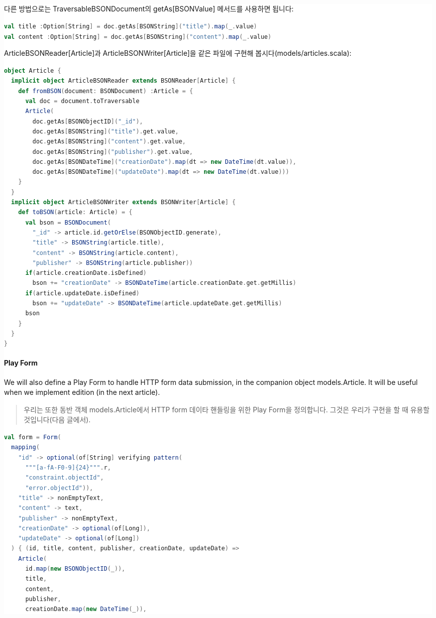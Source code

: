 다른 방법으로는 TraversableBSONDocument의 getAs[BSONValue] 메서드를 사용하면 됩니다:

``` scala
val title :Option[String] = doc.getAs[BSONString]("title").map(_.value)
val content :Option[String] = doc.getAs[BSONString]("content").map(_.value)
```

ArticleBSONReader[Article]과 ArticleBSONWriter[Article]을 같은 파일에 구현해 봅시다(models/articles.scala):

``` scala
object Article {
  implicit object ArticleBSONReader extends BSONReader[Article] {
    def fromBSON(document: BSONDocument) :Article = {
      val doc = document.toTraversable
      Article(
        doc.getAs[BSONObjectID]("_id"),
        doc.getAs[BSONString]("title").get.value,
        doc.getAs[BSONString]("content").get.value,
        doc.getAs[BSONString]("publisher").get.value,
        doc.getAs[BSONDateTime]("creationDate").map(dt => new DateTime(dt.value)),
        doc.getAs[BSONDateTime]("updateDate").map(dt => new DateTime(dt.value)))
    }
  }
  implicit object ArticleBSONWriter extends BSONWriter[Article] {
    def toBSON(article: Article) = {
      val bson = BSONDocument(
        "_id" -> article.id.getOrElse(BSONObjectID.generate),
        "title" -> BSONString(article.title),
        "content" -> BSONString(article.content),
        "publisher" -> BSONString(article.publisher))
      if(article.creationDate.isDefined)
        bson += "creationDate" -> BSONDateTime(article.creationDate.get.getMillis)
      if(article.updateDate.isDefined)
        bson += "updateDate" -> BSONDateTime(article.updateDate.get.getMillis)
      bson
    }
  }
}
```

#### Play Form

We will also define a Play Form to handle HTTP form data submission, in the companion object models.Article. It will be useful when we implement edition (in the next article).

> 우리는 또한 동반 객체 models.Article에서 HTTP form 데이타 핸들링을 위한 Play Form을 정의합니다. 그것은 우리가 구현을 할 때 유용할 것입니다(다음 글에서).

``` scala
val form = Form(
  mapping(
    "id" -> optional(of[String] verifying pattern(
      """[a-fA-F0-9]{24}""".r,
      "constraint.objectId",
      "error.objectId")),
    "title" -> nonEmptyText,
    "content" -> text,
    "publisher" -> nonEmptyText,
    "creationDate" -> optional(of[Long]),
    "updateDate" -> optional(of[Long])
  ) { (id, title, content, publisher, creationDate, updateDate) =>
    Article(
      id.map(new BSONObjectID(_)),
      title,
      content,
      publisher,
      creationDate.map(new DateTime(_)),
```